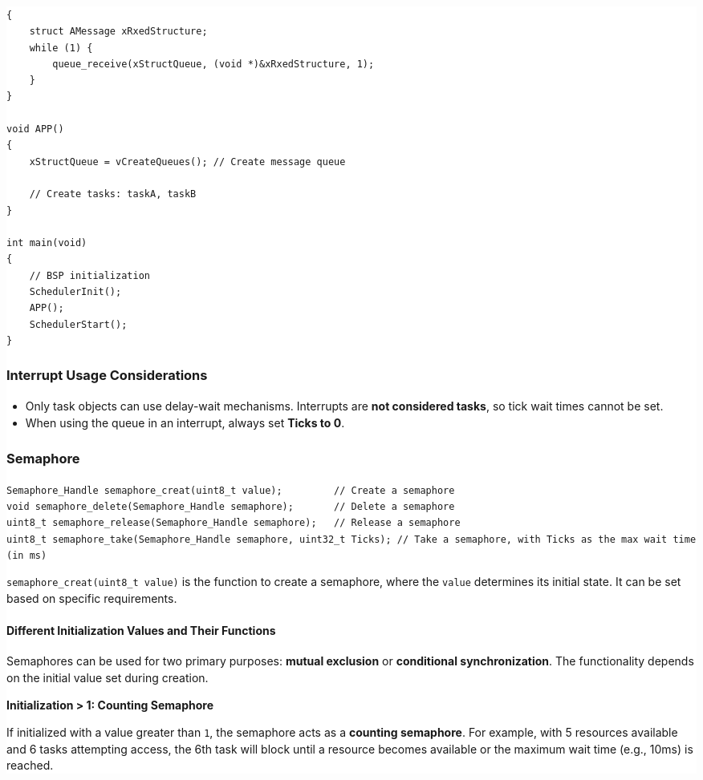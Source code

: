 ```
{
    struct AMessage xRxedStructure;
    while (1) {
        queue_receive(xStructQueue, (void *)&xRxedStructure, 1);
    }
}

void APP()
{
    xStructQueue = vCreateQueues(); // Create message queue
    
    // Create tasks: taskA, taskB
}

int main(void)
{
    // BSP initialization
    SchedulerInit();
    APP();
    SchedulerStart();
}
```

### **Interrupt Usage Considerations**

- Only task objects can use delay-wait mechanisms. Interrupts are **not considered tasks**, so tick wait times cannot be set.
- When using the queue in an interrupt, always set **Ticks to 0**.

### Semaphore

```
Semaphore_Handle semaphore_creat(uint8_t value);         // Create a semaphore
void semaphore_delete(Semaphore_Handle semaphore);       // Delete a semaphore
uint8_t semaphore_release(Semaphore_Handle semaphore);   // Release a semaphore
uint8_t semaphore_take(Semaphore_Handle semaphore, uint32_t Ticks); // Take a semaphore, with Ticks as the max wait time (in ms)
```

`semaphore_creat(uint8_t value)` is the function to create a semaphore, where the `value` determines its initial state. It can be set based on specific requirements.

#### **Different Initialization Values and Their Functions**

Semaphores can be used for two primary purposes: **mutual exclusion** or **conditional synchronization**. The functionality depends on the initial value set during creation.

**Initialization > 1: Counting Semaphore**

If initialized with a value greater than `1`, the semaphore acts as a **counting semaphore**. For example, with 5 resources available and 6 tasks attempting access, the 6th task will block until a resource becomes available or the maximum wait time (e.g., 10ms) is reached.
